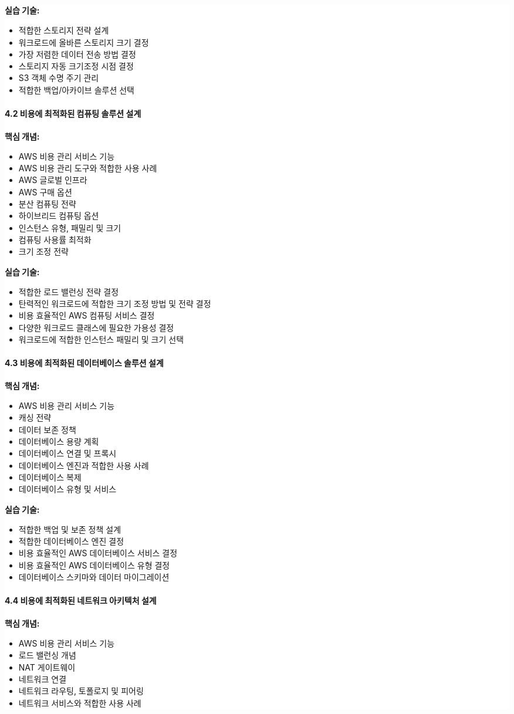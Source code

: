 **실습 기술:**
- 적합한 스토리지 전략 설계
- 워크로드에 올바른 스토리지 크기 결정
- 가장 저렴한 데이터 전송 방법 결정
- 스토리지 자동 크기조정 시점 결정
- S3 객체 수명 주기 관리
- 적합한 백업/아카이브 솔루션 선택

#### 4.2 비용에 최적화된 컴퓨팅 솔루션 설계
**핵심 개념:**
- AWS 비용 관리 서비스 기능
- AWS 비용 관리 도구와 적합한 사용 사례
- AWS 글로벌 인프라
- AWS 구매 옵션
- 분산 컴퓨팅 전략
- 하이브리드 컴퓨팅 옵션
- 인스턴스 유형, 패밀리 및 크기
- 컴퓨팅 사용률 최적화
- 크기 조정 전략

**실습 기술:**
- 적합한 로드 밸런싱 전략 결정
- 탄력적인 워크로드에 적합한 크기 조정 방법 및 전략 결정
- 비용 효율적인 AWS 컴퓨팅 서비스 결정
- 다양한 워크로드 클래스에 필요한 가용성 결정
- 워크로드에 적합한 인스턴스 패밀리 및 크기 선택

#### 4.3 비용에 최적화된 데이터베이스 솔루션 설계
**핵심 개념:**
- AWS 비용 관리 서비스 기능
- 캐싱 전략
- 데이터 보존 정책
- 데이터베이스 용량 계획
- 데이터베이스 연결 및 프록시
- 데이터베이스 엔진과 적합한 사용 사례
- 데이터베이스 복제
- 데이터베이스 유형 및 서비스

**실습 기술:**
- 적합한 백업 및 보존 정책 설계
- 적합한 데이터베이스 엔진 결정
- 비용 효율적인 AWS 데이터베이스 서비스 결정
- 비용 효율적인 AWS 데이터베이스 유형 결정
- 데이터베이스 스키마와 데이터 마이그레이션

#### 4.4 비용에 최적화된 네트워크 아키텍처 설계
**핵심 개념:**
- AWS 비용 관리 서비스 기능
- 로드 밸런싱 개념
- NAT 게이트웨이
- 네트워크 연결
- 네트워크 라우팅, 토폴로지 및 피어링
- 네트워크 서비스와 적합한 사용 사례
